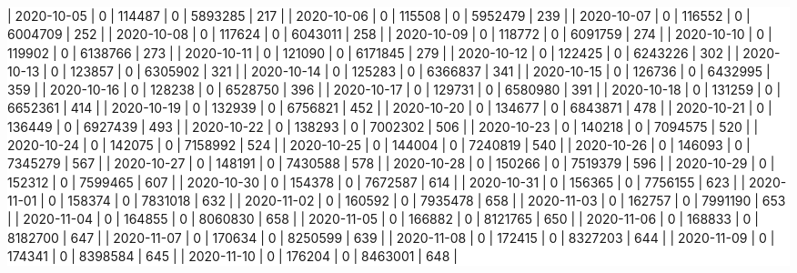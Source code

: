 | 2020-10-05 | 0 | 114487 | 0 | 5893285 | 217 |
| 2020-10-06 | 0 | 115508 | 0 | 5952479 | 239 |
| 2020-10-07 | 0 | 116552 | 0 | 6004709 | 252 |
| 2020-10-08 | 0 | 117624 | 0 | 6043011 | 258 |
| 2020-10-09 | 0 | 118772 | 0 | 6091759 | 274 |
| 2020-10-10 | 0 | 119902 | 0 | 6138766 | 273 |
| 2020-10-11 | 0 | 121090 | 0 | 6171845 | 279 |
| 2020-10-12 | 0 | 122425 | 0 | 6243226 | 302 |
| 2020-10-13 | 0 | 123857 | 0 | 6305902 | 321 |
| 2020-10-14 | 0 | 125283 | 0 | 6366837 | 341 |
| 2020-10-15 | 0 | 126736 | 0 | 6432995 | 359 |
| 2020-10-16 | 0 | 128238 | 0 | 6528750 | 396 |
| 2020-10-17 | 0 | 129731 | 0 | 6580980 | 391 |
| 2020-10-18 | 0 | 131259 | 0 | 6652361 | 414 |
| 2020-10-19 | 0 | 132939 | 0 | 6756821 | 452 |
| 2020-10-20 | 0 | 134677 | 0 | 6843871 | 478 |
| 2020-10-21 | 0 | 136449 | 0 | 6927439 | 493 |
| 2020-10-22 | 0 | 138293 | 0 | 7002302 | 506 |
| 2020-10-23 | 0 | 140218 | 0 | 7094575 | 520 |
| 2020-10-24 | 0 | 142075 | 0 | 7158992 | 524 |
| 2020-10-25 | 0 | 144004 | 0 | 7240819 | 540 |
| 2020-10-26 | 0 | 146093 | 0 | 7345279 | 567 |
| 2020-10-27 | 0 | 148191 | 0 | 7430588 | 578 |
| 2020-10-28 | 0 | 150266 | 0 | 7519379 | 596 |
| 2020-10-29 | 0 | 152312 | 0 | 7599465 | 607 |
| 2020-10-30 | 0 | 154378 | 0 | 7672587 | 614 |
| 2020-10-31 | 0 | 156365 | 0 | 7756155 | 623 |
| 2020-11-01 | 0 | 158374 | 0 | 7831018 | 632 |
| 2020-11-02 | 0 | 160592 | 0 | 7935478 | 658 |
| 2020-11-03 | 0 | 162757 | 0 | 7991190 | 653 |
| 2020-11-04 | 0 | 164855 | 0 | 8060830 | 658 |
| 2020-11-05 | 0 | 166882 | 0 | 8121765 | 650 |
| 2020-11-06 | 0 | 168833 | 0 | 8182700 | 647 |
| 2020-11-07 | 0 | 170634 | 0 | 8250599 | 639 |
| 2020-11-08 | 0 | 172415 | 0 | 8327203 | 644 |
| 2020-11-09 | 0 | 174341 | 0 | 8398584 | 645 |
| 2020-11-10 | 0 | 176204 | 0 | 8463001 | 648 |